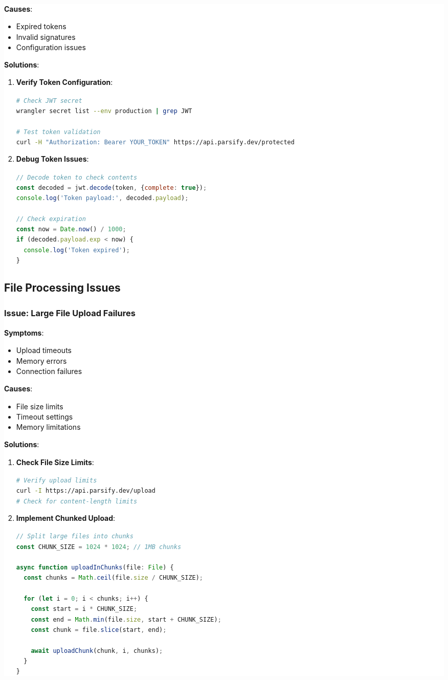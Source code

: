 **Causes**:
- Expired tokens
- Invalid signatures
- Configuration issues

**Solutions**:

1. **Verify Token Configuration**:
   ```bash
   # Check JWT secret
   wrangler secret list --env production | grep JWT
   
   # Test token validation
   curl -H "Authorization: Bearer YOUR_TOKEN" https://api.parsify.dev/protected
   ```

2. **Debug Token Issues**:
   ```javascript
   // Decode token to check contents
   const decoded = jwt.decode(token, {complete: true});
   console.log('Token payload:', decoded.payload);
   
   // Check expiration
   const now = Date.now() / 1000;
   if (decoded.payload.exp < now) {
     console.log('Token expired');
   }
   ```

## File Processing Issues

### Issue: Large File Upload Failures

**Symptoms**:
- Upload timeouts
- Memory errors
- Connection failures

**Causes**:
- File size limits
- Timeout settings
- Memory limitations

**Solutions**:

1. **Check File Size Limits**:
   ```bash
   # Verify upload limits
   curl -I https://api.parsify.dev/upload
   # Check for content-length limits
   ```

2. **Implement Chunked Upload**:
   ```typescript
   // Split large files into chunks
   const CHUNK_SIZE = 1024 * 1024; // 1MB chunks
   
   async function uploadInChunks(file: File) {
     const chunks = Math.ceil(file.size / CHUNK_SIZE);
     
     for (let i = 0; i < chunks; i++) {
       const start = i * CHUNK_SIZE;
       const end = Math.min(file.size, start + CHUNK_SIZE);
       const chunk = file.slice(start, end);
       
       await uploadChunk(chunk, i, chunks);
     }
   }
   ```